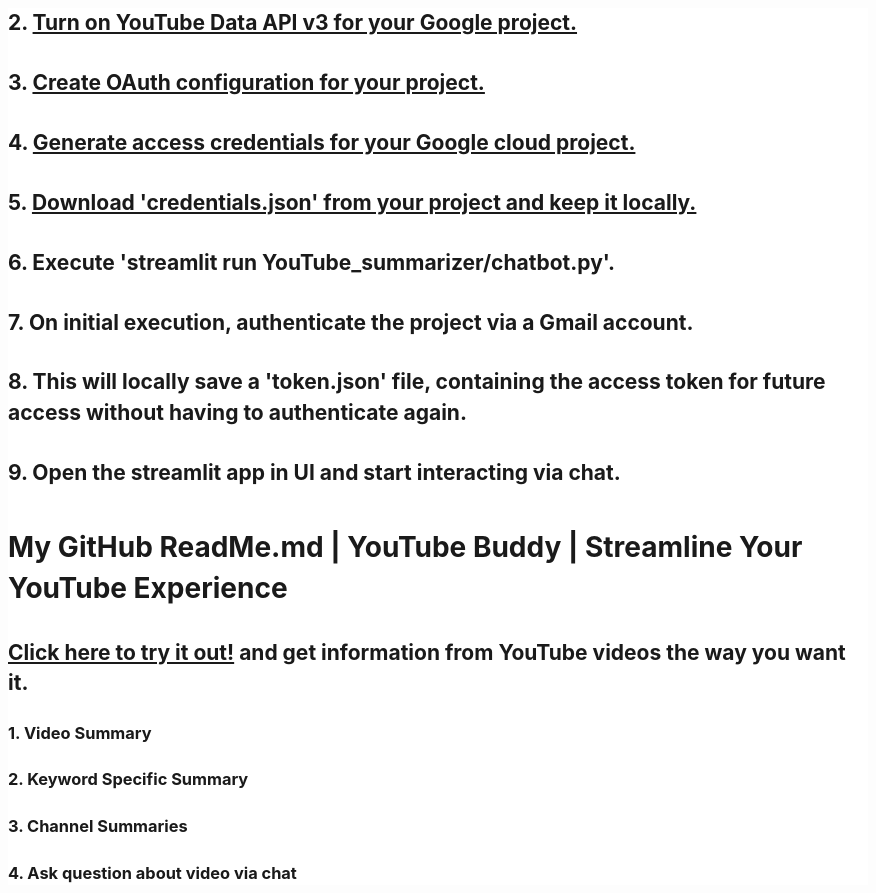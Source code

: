 ## 2. [Turn on YouTube Data API v3 for your Google project.](https://www.YouTube.com/watch?v=fN8WwVQTWYk)

## 3. [Create OAuth configuration for your project.](https://developers.google.com/workspace/guides/configure-oauth-consent)

## 4. [Generate access credentials for your Google cloud project.](https://developers.google.com/workspace/guides/create-credentials)

## 5. [Download 'credentials.json' from your project and keep it locally.](https://techiejackieblogs.com/how-to-create-google-mail-api-credentials-json/)

## 6. Execute 'streamlit run YouTube_summarizer/chatbot.py'.

## 7. On initial execution, authenticate the project via a Gmail account.

## 8. This will locally save a 'token.json' file, containing the access token for future access without having to authenticate again.

## 9. Open the streamlit app in UI and start interacting via chat.


# My GitHub ReadMe.md | YouTube Buddy | Streamline Your YouTube Experience

## [Click here to try it out!](https://YouTubebuddy.streamlit.app/) and get information from YouTube videos the way you want it.

### 1. **Video Summary**

### 2. **Keyword Specific Summary**

### 3. **Channel Summaries**

### 4. **Ask question about video via chat**
